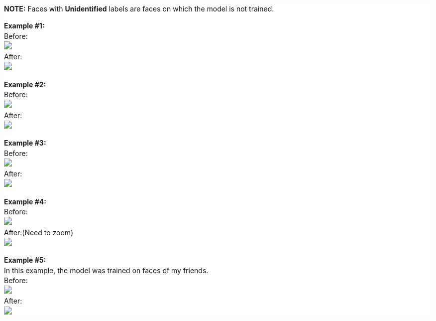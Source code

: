__NOTE:__ Faces with __Unidentified__ labels are faces on which the model is not trained.

__Example #1:__
<br>Before:<br>
<img src=https://github.com/Ankur1401/Face-Recognition-using-FaceNet/blob/master/test/vampire-diaries.jpg width=50%>
<br>After:<br>
<img src=https://github.com/Ankur1401/Face-Recognition-using-FaceNet/blob/master/test/predicted/vampire-diaries.jpg width=50%>

__Example #2:__
<br>Before:<br>
<img src=https://github.com/Ankur1401/Face-Recognition-using-FaceNet/blob/master/test/the-avengers-walt03.jpg width=50%>
<br>After:<br>
<img src=https://github.com/Ankur1401/Face-Recognition-using-FaceNet/blob/master/test/predicted/the-avengers-walt03.jpg width=50%>

__Example #3:__
<br>Before:<br>
<img src=https://github.com/Ankur1401/Face-Recognition-using-FaceNet/blob/master/test/2ec945ecd5f7c08789f3ef5da5287410.jpg width=50%>
<br>After:<br>
<img src=https://github.com/Ankur1401/Face-Recognition-using-FaceNet/blob/master/test/predicted/2ec945ecd5f7c08789f3ef5da5287410.jpg width=50%>

__Example #4:__
<br>Before:<br>
<img src=https://github.com/Ankur1401/Face-Recognition-using-FaceNet/blob/master/test/3840x2160-avengers-cast-photocall-moscow-05.JPG width=75%>
<br>After:(Need to zoom)<br>
<img src=https://github.com/Ankur1401/Face-Recognition-using-FaceNet/blob/master/test/predicted/3840x2160-avengers-cast-photocall-moscow-05.JPG width=75%>

__Example #5:__
<br>In this example, the model was trained on faces of my friends.
<br>Before:<br>
<img src=https://github.com/Ankur1401/Face-Recognition-using-FaceNet/blob/master/test/00000PORTRAIT_00000_BURST20180310144236486.jpg width=75%>
<br>After:<br>
<img src=https://github.com/Ankur1401/Face-Recognition-using-FaceNet/blob/master/test/predicted/00000PORTRAIT_00000_BURST20180310144236486.jpg width=75%>

